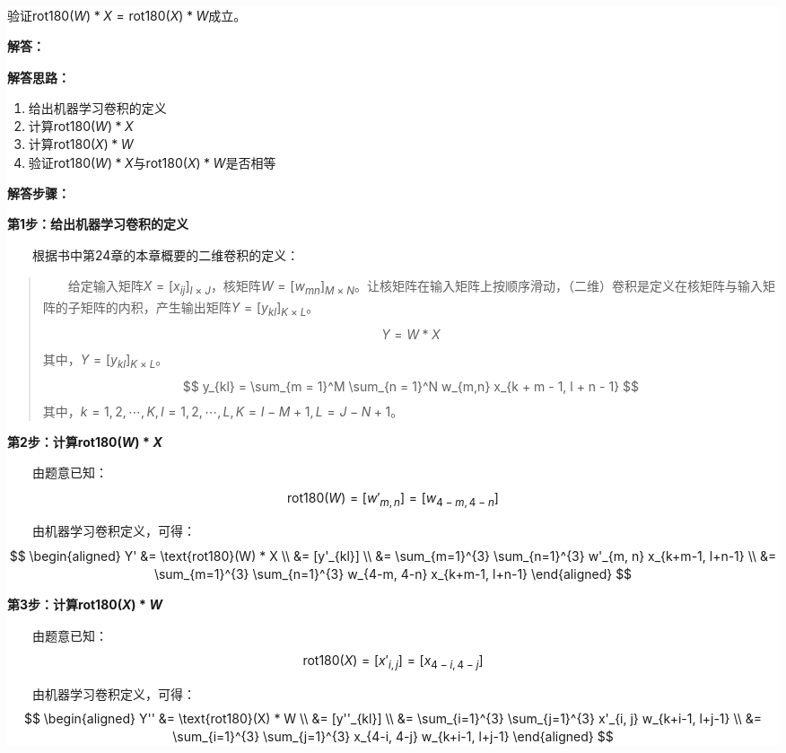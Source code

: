验证$\text{rot180}(W) * X = \text{rot180}(X) * W$成立。

**解答：**

**解答思路：**  

1. 给出机器学习卷积的定义
2. 计算$\text{rot180}(W) * X$
3. 计算$\text{rot180}(X) * W$
4. 验证$\text{rot180}(W) * X$与$\text{rot180}(X) * W$是否相等

**解答步骤：**   

**第1步：给出机器学习卷积的定义**

&emsp;&emsp;根据书中第24章的本章概要的二维卷积的定义：

> &emsp;&emsp;给定输入矩阵$X = [x_{ij}]_{I \times J}$，核矩阵$W = [w_{mn}]_{M \times N}$。让核矩阵在输入矩阵上按顺序滑动，（二维）卷积是定义在核矩阵与输入矩阵的子矩阵的内积，产生输出矩阵$Y=[y_{kl}]_{K \times L}$。
$$
Y = W * X
$$
其中，$Y = [y_{kl}]_{K \times L}$。
$$
y_{kl} = \sum_{m = 1}^M \sum_{n = 1}^N w_{m,n} x_{k + m - 1, l + n - 1}
$$
其中，$k = 1, 2, \cdots, K, l = 1,2,\cdots, L, K = I - M + 1, L = J - N + 1$。

**第2步：计算$\text{rot180}(W) * X$**

&emsp;&emsp;由题意已知：
$$
\text{rot180}(W) = [w'_{m,n}] = [w_{4-m, 4-n}]
$$

&emsp;&emsp;由机器学习卷积定义，可得：
$$
\begin{aligned}
Y'
&= \text{rot180}(W) * X \\
&= [y'_{kl}] \\
&= \sum_{m=1}^{3} \sum_{n=1}^{3} w'_{m, n} x_{k+m-1, l+n-1} \\
&= \sum_{m=1}^{3} \sum_{n=1}^{3} w_{4-m, 4-n} x_{k+m-1, l+n-1}
\end{aligned}
$$

**第3步：计算$\text{rot180}(X) * W$**

&emsp;&emsp;由题意已知：
$$
\text{rot180}(X) = [x'_{i,j}] = [x_{4-i, 4-j}]
$$

&emsp;&emsp;由机器学习卷积定义，可得：
$$
\begin{aligned}
Y''
&= \text{rot180}(X) * W \\
&= [y''_{kl}] \\
&= \sum_{i=1}^{3} \sum_{j=1}^{3} x'_{i, j} w_{k+i-1, l+j-1} \\
&= \sum_{i=1}^{3} \sum_{j=1}^{3} x_{4-i, 4-j} w_{k+i-1, l+j-1}
\end{aligned}
$$
